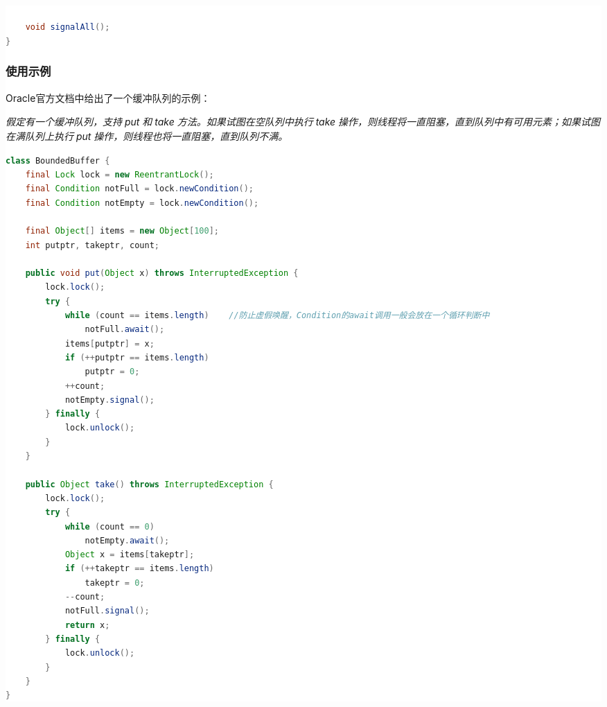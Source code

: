 ```java
    
    void signalAll();
}
```



### 使用示例

Oracle官方文档中给出了一个缓冲队列的示例：

*假定有一个缓冲队列，支持 put 和 take 方法。如果试图在空队列中执行 take 操作，则线程将一直阻塞，直到队列中有可用元素；如果试图在满队列上执行 put 操作，则线程也将一直阻塞，直到队列不满。*

```java
class BoundedBuffer {
    final Lock lock = new ReentrantLock();
    final Condition notFull = lock.newCondition();
    final Condition notEmpty = lock.newCondition();
 
    final Object[] items = new Object[100];
    int putptr, takeptr, count;
 
    public void put(Object x) throws InterruptedException {
        lock.lock();
        try {
            while (count == items.length)    //防止虚假唤醒，Condition的await调用一般会放在一个循环判断中
                notFull.await();
            items[putptr] = x;
            if (++putptr == items.length)
                putptr = 0;
            ++count;
            notEmpty.signal();
        } finally {
            lock.unlock();
        }
    }
 
    public Object take() throws InterruptedException {
        lock.lock();
        try {
            while (count == 0)
                notEmpty.await();
            Object x = items[takeptr];
            if (++takeptr == items.length)
                takeptr = 0;
            --count;
            notFull.signal();
            return x;
        } finally {
            lock.unlock();
        }
    }
}
```
